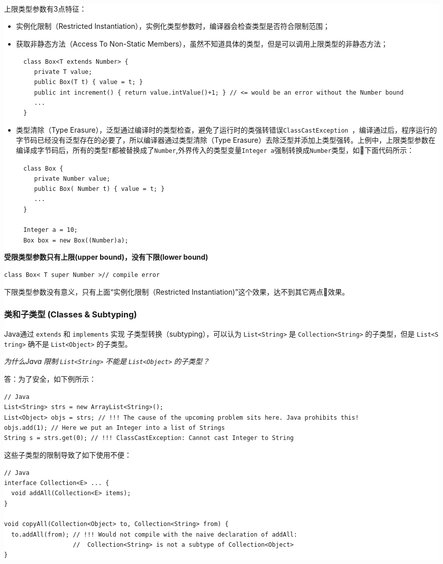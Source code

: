 上限类型参数有3点特征：

* 实例化限制（Restricted Instantiation），实例化类型参数时，编译器会检查类型是否符合限制范围；

* 获取非静态方法（Access To Non-Static Members），虽然不知道具体的类型，但是可以调用上限类型的非静态方法；
	
		class Box<T extends Number> {  
		   private T value;  
		   public Box(T t) { value = t; }  
		   public int increment() { return value.intValue()+1; } // <= would be an error without the Number bound 
		   ... 
		}

* 类型清除（Type Erasure），泛型通过编译时的类型检查，避免了运行时的类强转错误`ClassCastException `，编译通过后，程序运行的字节码已经没有泛型存在的必要了，所以编译器通过类型清除（Type Erasure）去除泛型并添加上类型强转。上例中，上限类型参数在编译成字节码后，所有的类型`T`都被替换成了`Number`,外界传入的类型变量`Integer a`强制转换成`Number`类型，如下面代码所示：
	
		class Box {  
		   private Number value;  
		   public Box( Number t) { value = t; }  
		   ... 
		}
		
		Integer a = 10;
		Box box = new Box((Number)a);

**受限类型参数只有上限(upper bound)，没有下限(lower bound)**
	
	class Box< T super Number >// compile error
	
下限类型参数没有意义，只有上面“实例化限制（Restricted Instantiation)”这个效果，达不到其它两点效果。

### 类和子类型 (Classes & Subtyping) ###

Java通过 `extends` 和 `implements` 实现 子类型转换（subtyping），可以认为 `List<String>` 是 `Collection<String>` 的子类型，但是 `List<String>` 确不是 `List<Object>` 的子类型。

*为什么Java 限制 `List<String>` 不能是 `List<Object>` 的子类型？*

答：为了安全，如下例所示：

	// Java
	List<String> strs = new ArrayList<String>();
	List<Object> objs = strs; // !!! The cause of the upcoming problem sits here. Java prohibits this!
	objs.add(1); // Here we put an Integer into a list of Strings
	String s = strs.get(0); // !!! ClassCastException: Cannot cast Integer to String
	
这些子类型的限制导致了如下使用不便：
	
	// Java
	interface Collection<E> ... {
	  void addAll(Collection<E> items);
	}
	
	void copyAll(Collection<Object> to, Collection<String> from) {
	  to.addAll(from); // !!! Would not compile with the naive declaration of addAll:
	                   //  Collection<String> is not a subtype of Collection<Object>
	}
	